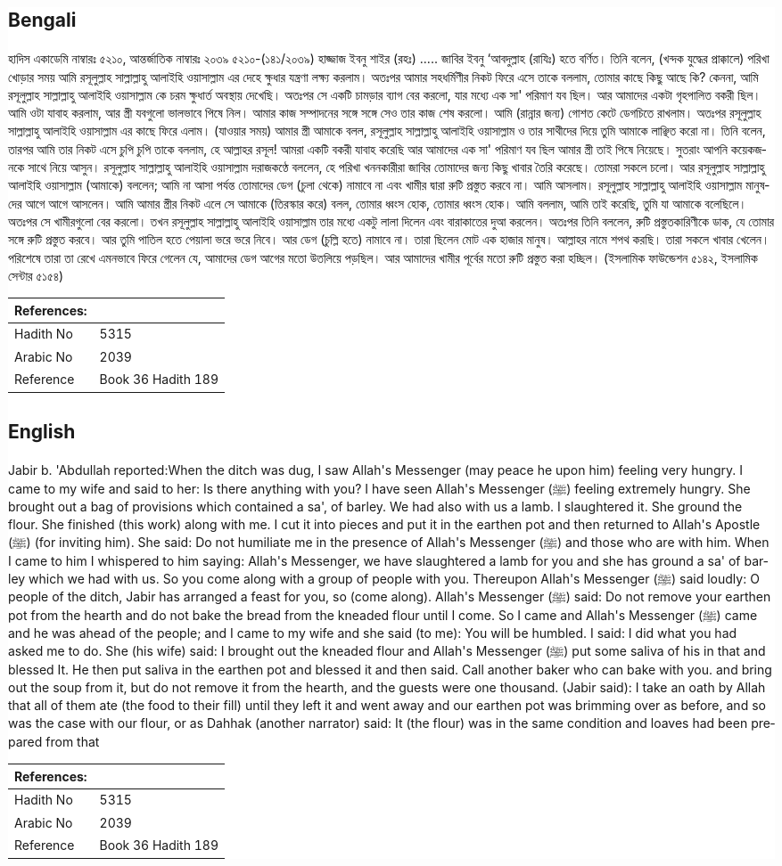 ## Bengali


<div dir="ltr" lang="bn" style={{fontSize:'larger',backgroundColor:'#f8f9fa',padding:20}}>
হাদিস একাডেমি নাম্বারঃ ৫২১০, আন্তর্জাতিক নাম্বারঃ ২০৩৯ ৫২১০-(১৪১/২০৩৯) হাজ্জাজ ইবনু শাইর (রহঃ) ..... জাবির ইবনু ‘আবদুল্লাহ (রাযিঃ) হতে বর্ণিত। তিনি বলেন, (খন্দক যুদ্ধের প্রাক্কালে) পরিখা খোড়ার সময় আমি রসূলুল্লাহ সাল্লাল্লাহু আলাইহি ওয়াসাল্লাম এর দেহে ক্ষুধার যন্ত্রণা লক্ষ্য করলাম। অতঃপর আমার সহধর্মিণীর নিকট ফিরে এসে তাকে বললাম, তোমার কাছে কিছু আছে কি? কেননা, আমি রসূলুল্লাহ সাল্লাল্লাহু আলাইহি ওয়াসাল্লাম কে চরম ক্ষুধার্ত অবস্থায় দেখেছি। অতঃপর সে একটি চামড়ার ব্যাগ বের করলো, যার মধ্যে এক সা' পরিমাণ যব ছিল। আর আমাদের একটা গৃহপালিত বকরী ছিল। আমি ওটা যাবাহ করলাম, আর স্ত্রী যবগুলো ভালভাবে পিষে নিল। আমার কাজ সম্পাদনের সঙ্গে সঙ্গে সেও তার কাজ শেষ করলো। আমি (রান্নার জন্য) গোশত কেটে ডেগচিতে রাখলাম। অতঃপর রসূলুল্লাহ সাল্লাল্লাহু আলাইহি ওয়াসাল্লাম এর কাছে ফিরে এলাম। (যাওয়ার সময়) আমার স্ত্রী আমাকে বলল, রসূলুল্লাহ সাল্লাল্লাহু আলাইহি ওয়াসাল্লাম ও তার সাথীদের দিয়ে তুমি আমাকে লাঞ্ছিত করো না। তিনি বলেন, তারপর আমি তার নিকট এসে চুপি চুপি তাকে বললাম, হে আল্লাহর রসূল! আমরা একটি বকরী যাবাহ করেছি আর আমাদের এক সা' পরিমাণ যব ছিল আমার স্ত্রী তাই পিষে নিয়েছে। সুতরাং আপনি কয়েকজনকে সাথে নিয়ে আসুন। রসূলুল্লাহ সাল্লাল্লাহু আলাইহি ওয়াসাল্লাম দরাজকণ্ঠে বললেন, হে পরিখা খননকারীরা জাবির তোমাদের জন্য কিছু খাবার তৈরি করেছে। তোমরা সকলে চলো। আর রসূলুল্লাহ সাল্লাল্লাহু আলাইহি ওয়াসাল্লাম (আমাকে) বললেন; আমি না আসা পর্যন্ত তোমাদের ডেগ (চুলা থেকে) নামাবে না এবং খামীর দ্বারা রুটি প্রস্তুত করবে না। আমি আসলাম। রসূলুল্লাহ সাল্লাল্লাহু আলাইহি ওয়াসাল্লাম মানুষদের আগে আগে আসলেন। আমি আমার স্ত্রীর নিকট এলে সে আমাকে (তিরস্কার করে) বলল, তোমার ধ্বংস হোক, তোমার ধ্বংস হোক। আমি বললাম, আমি তাই করেছি, তুমি যা আমাকে বলেছিলে। অতঃপর সে খামীরগুলো বের করলো। তখন রসূলুল্লাহ সাল্লাল্লাহু আলাইহি ওয়াসাল্লাম তার মধ্যে একটু লালা দিলেন এবং বারাকাতের দুআ করলেন। অতঃপর তিনি বললেন, রুটি প্রস্তুতকারিণীকে ডাক, যে তোমার সঙ্গে রুটি প্রস্তুত করবে। আর তুমি পাতিল হতে পেয়ালা ভরে ভরে নিবে। আর ডেগ (চুল্লি হতে) নামাবে না। তারা ছিলেন মোট এক হাজার মানুষ। আল্লাহর নামে শপথ করছি। তারা সকলে খাবার খেলেন। পরিশেষে তারা তা রেখে এমনভাবে ফিরে গেলেন যে, আমাদের ডেগ আগের মতো উতলিয়ে পড়ছিল। আর আমাদের খামীর পূর্বের মতো রুটি প্রস্তুত করা হচ্ছিল। (ইসলামিক ফাউন্ডেশন ৫১৪২, ইসলামিক সেন্টার ৫১৫৪)
</div>
<div style={{backgroundColor:'#f8f9fa',padding:20, marginBottom: 10}}><table> <thead> <tr> <th>References:</th> <th></th> </tr> </thead> <tbody><tr><td>Hadith No</td><td>5315</td></tr><tr><td>Arabic No</td><td>2039</td></tr><tr><td>Reference</td><td>Book 36 Hadith 189</td></tr></tbody></table></div>

## English


<div dir="ltr" lang="en" style={{fontSize:'larger',backgroundColor:'#f8f9fa',padding:20}}>
Jabir b. 'Abdullah reported:When the ditch was dug, I saw Allah's Messenger (may peace he upon him) feeling very hungry. I came to my wife and said to her: Is there anything with you? I have seen Allah's Messenger (ﷺ) feeling extremely hungry. She brought out a bag of provisions which contained a sa', of barley. We had also with us a lamb. I slaughtered it. She ground the flour. She finished (this work) along with me. I cut it into pieces and put it in the earthen pot and then returned to Allah's Apostle (ﷺ) (for inviting him). She said: Do not humiliate me in the presence of Allah's Messenger (ﷺ) and those who are with him. When I came to him I whispered to him saying: Allah's Messenger, we have slaughtered a lamb for you and she has ground a sa' of barley which we had with us. So you come along with a group of people with you. Thereupon Allah's Messenger (ﷺ) said loudly: O people of the ditch, Jabir has arranged a feast for you, so (come along). Allah's Messenger (ﷺ) said: Do not remove your earthen pot from the hearth and do not bake the bread from the kneaded flour until I come. So I came and Allah's Messenger (ﷺ) came and he was ahead of the people; and I came to my wife and she said (to me): You will be humbled. I said: I did what you had asked me to do. She (his wife) said: I brought out the kneaded flour and Allah's Messenger (ﷺ) put some saliva of his in that and blessed It. He then put saliva in the earthen pot and blessed it and then said. Call another baker who can bake with you. and bring out the soup from it, but do not remove it from the hearth, and the guests were one thousand. (Jabir said): I take an oath by Allah that all of them ate (the food to their fill) until they left it and went away and our earthen pot was brimming over as before, and so was the case with our flour, or as Dahhak (another narrator) said: It (the flour) was in the same condition and loaves had been prepared from that
</div>
<div style={{backgroundColor:'#f8f9fa',padding:20, marginBottom: 10}}><table> <thead> <tr> <th>References:</th> <th></th> </tr> </thead> <tbody><tr><td>Hadith No</td><td>5315</td></tr><tr><td>Arabic No</td><td>2039</td></tr><tr><td>Reference</td><td>Book 36 Hadith 189</td></tr></tbody></table></div>
